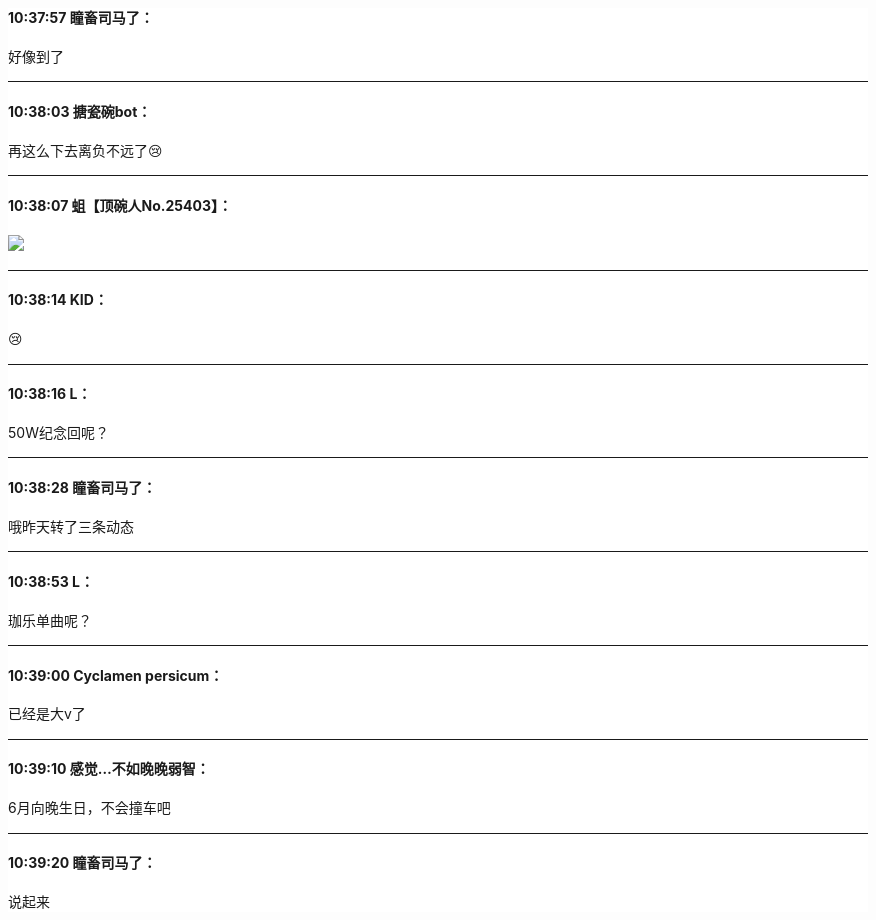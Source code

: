 #### 10:37:57  瞳畜司马了：

好像到了

*****

#### 10:38:03  搪瓷碗bot：

再这么下去离负不远了😢

*****

#### 10:38:07  蛆【顶碗人No.25403】：

![](http://gchat.qpic.cn/gchatpic_new/794594593/614391357-2943104887-6605BFAD29F6EEDFFFCAD86D2E2AB703/0?term=2")

*****

#### 10:38:14  KID：

😢

*****

#### 10:38:16  L：

50W纪念回呢？

*****

#### 10:38:28  瞳畜司马了：

哦昨天转了三条动态

*****

#### 10:38:53  L：

珈乐单曲呢？

*****

#### 10:39:00  Cyclamen persicum：

已经是大v了

*****

#### 10:39:10  感觉…不如晚晚弱智：

6月向晚生日，不会撞车吧

*****

#### 10:39:20  瞳畜司马了：

说起来
